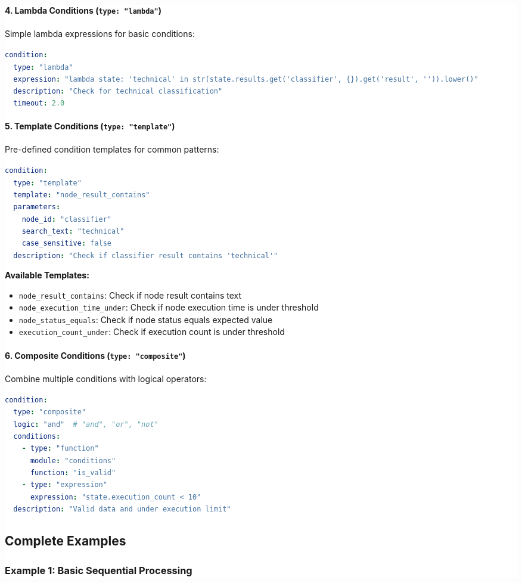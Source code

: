 #### 4. Lambda Conditions (`type: "lambda"`)

Simple lambda expressions for basic conditions:

```yaml
condition:
  type: "lambda"
  expression: "lambda state: 'technical' in str(state.results.get('classifier', {}).get('result', '')).lower()"
  description: "Check for technical classification"
  timeout: 2.0
```

#### 5. Template Conditions (`type: "template"`)

Pre-defined condition templates for common patterns:

```yaml
condition:
  type: "template"
  template: "node_result_contains"
  parameters:
    node_id: "classifier"
    search_text: "technical"
    case_sensitive: false
  description: "Check if classifier result contains 'technical'"
```

**Available Templates:**
- `node_result_contains`: Check if node result contains text
- `node_execution_time_under`: Check if node execution time is under threshold
- `node_status_equals`: Check if node status equals expected value
- `execution_count_under`: Check if execution count is under threshold

#### 6. Composite Conditions (`type: "composite"`)

Combine multiple conditions with logical operators:

```yaml
condition:
  type: "composite"
  logic: "and"  # "and", "or", "not"
  conditions:
    - type: "function"
      module: "conditions"
      function: "is_valid"
    - type: "expression"
      expression: "state.execution_count < 10"
  description: "Valid data and under execution limit"
```

## Complete Examples

### Example 1: Basic Sequential Processing

